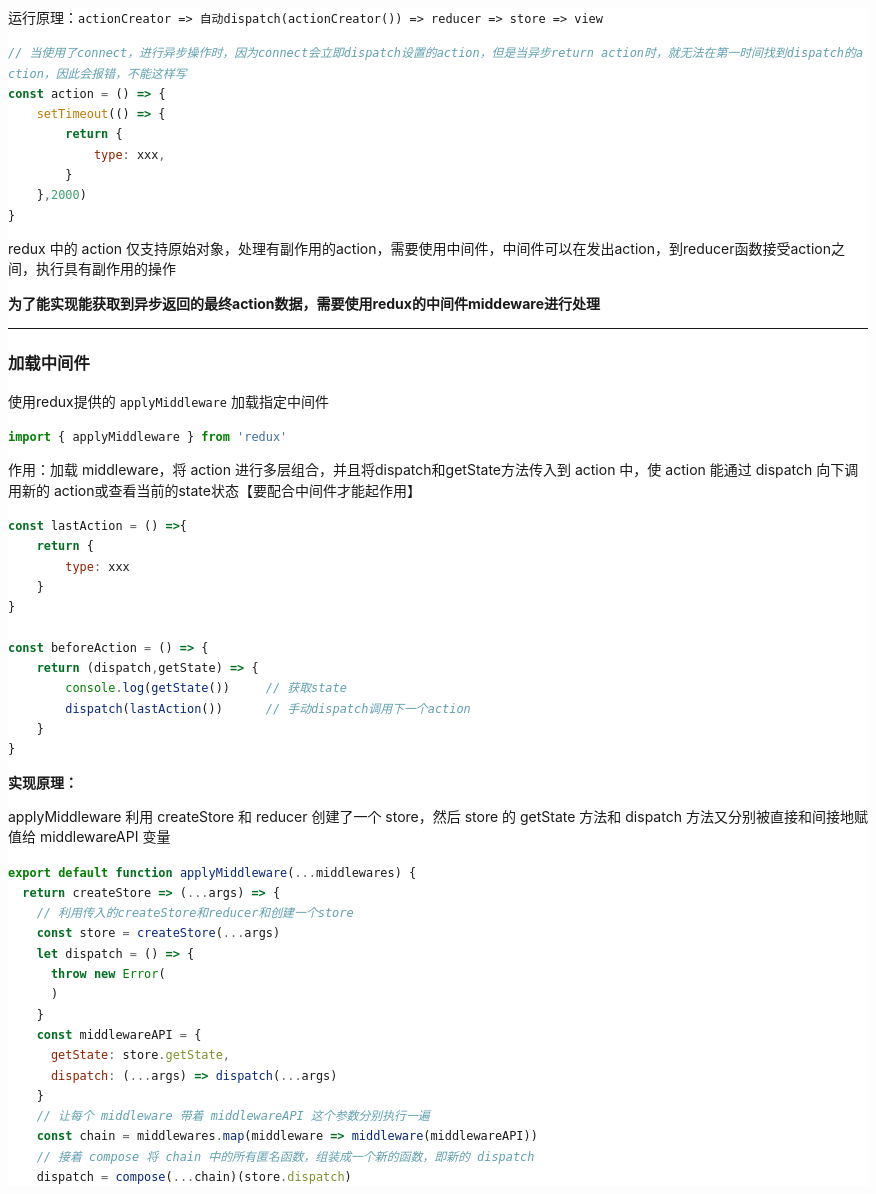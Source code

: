 运行原理：`actionCreator => 自动dispatch(actionCreator()) => reducer => store => view`

```jsx
// 当使用了connect，进行异步操作时，因为connect会立即dispatch设置的action，但是当异步return action时，就无法在第一时间找到dispatch的action，因此会报错，不能这样写
const action = () => {  
    setTimeout(() => {
        return {
            type: xxx,       
        }
    },2000)
}
```

redux 中的 action 仅支持原始对象，处理有副作用的action，需要使用中间件，中间件可以在发出action，到reducer函数接受action之间，执行具有副作用的操作

**为了能实现能获取到异步返回的最终action数据，需要使用redux的中间件middeware进行处理**



---

### 加载中间件

使用redux提供的 `applyMiddleware` 加载指定中间件

```js
import { applyMiddleware } from 'redux'
```

作用：加载 middleware，将 action 进行多层组合，并且将dispatch和getState方法传入到 action 中，使 action 能通过 dispatch 向下调用新的 action或查看当前的state状态【要配合中间件才能起作用】

```jsx
const lastAction = () =>{
    return {
        type: xxx
    }
}

const beforeAction = () => {
    return (dispatch,getState) => {
        console.log(getState())		// 获取state
        dispatch(lastAction())		// 手动dispatch调用下一个action
    }
}
```

**实现原理：**

applyMiddleware 利用 createStore 和 reducer 创建了一个 store，然后 store 的 getState 方法和 dispatch 方法又分别被直接和间接地赋值给 middlewareAPI 变量

```jsx
export default function applyMiddleware(...middlewares) {
  return createStore => (...args) => {
    // 利用传入的createStore和reducer和创建一个store
    const store = createStore(...args)
    let dispatch = () => {
      throw new Error(
      )
    }
    const middlewareAPI = {
      getState: store.getState,
      dispatch: (...args) => dispatch(...args)
    }
    // 让每个 middleware 带着 middlewareAPI 这个参数分别执行一遍
    const chain = middlewares.map(middleware => middleware(middlewareAPI))
    // 接着 compose 将 chain 中的所有匿名函数，组装成一个新的函数，即新的 dispatch
    dispatch = compose(...chain)(store.dispatch)
```